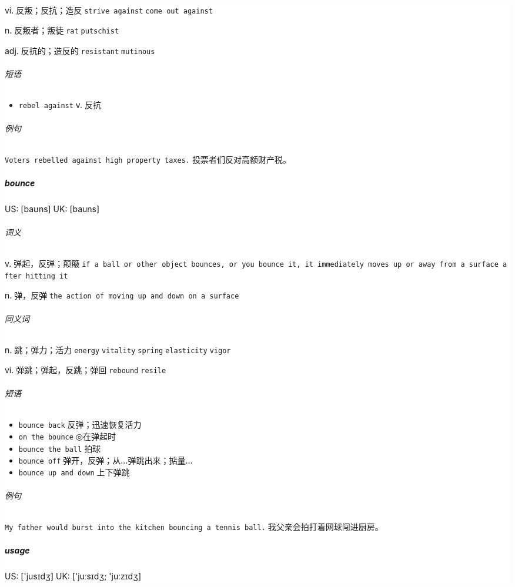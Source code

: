 vi. 反叛；反抗；造反
`strive against` `come out against`

n. 反叛者；叛徒
`rat` `putschist`

adj. 反抗的；造反的
`resistant` `mutinous`


###### 短语

- `rebel against` v. 反抗

###### 例句

`Voters rebelled against high property taxes.`
投票者们反对高额财产税。


##### bounce

US: [baʊns]
UK: [bauns]

###### 词义

v. 弹起，反弹；颠簸
`if a ball or other object bounces, or you bounce it, it immediately moves up or away from a surface after hitting it`

n. 弹，反弹
`the action of moving up and down on a surface`

###### 同义词

n. 跳；弹力；活力
`energy` `vitality` `spring` `elasticity` `vigor`

vi. 弹跳；弹起，反跳；弹回
`rebound` `resile`


###### 短语

- `bounce back` 反弹；迅速恢复活力
- `on the bounce` ◎在弹起时
- `bounce the ball` 拍球
- `bounce off` 弹开，反弹；从…弹跳出来；掂量…
- `bounce up and down` 上下弹跳

###### 例句

`My father would burst into the kitchen bouncing a tennis ball.`
我父亲会拍打着网球闯进厨房。


##### usage

US: ['jusɪdʒ]
UK: ['juːsɪdʒ; 'juːzɪdʒ]
